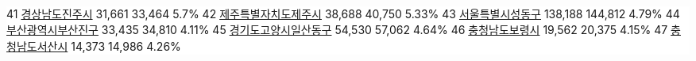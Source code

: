   <tr class="item">
    <td>41</td>
    <td><a href="/apt/경상남도진주시">경상남도진주시</a></td>
    <td>31,661</td>
    <td>33,464</td>
    <td>5.7%</td>
  </tr>

  <tr class="item">
    <td>42</td>
    <td><a href="/apt/제주특별자치도제주시">제주특별자치도제주시</a></td>
    <td>38,688</td>
    <td>40,750</td>
    <td>5.33%</td>
  </tr>

  <tr class="item">
    <td>43</td>
    <td><a href="/apt/서울특별시성동구">서울특별시성동구</a></td>
    <td>138,188</td>
    <td>144,812</td>
    <td>4.79%</td>
  </tr>

  <tr class="item">
    <td>44</td>
    <td><a href="/apt/부산광역시부산진구">부산광역시부산진구</a></td>
    <td>33,435</td>
    <td>34,810</td>
    <td>4.11%</td>
  </tr>

  <tr class="item">
    <td>45</td>
    <td><a href="/apt/경기도고양시일산동구">경기도고양시일산동구</a></td>
    <td>54,530</td>
    <td>57,062</td>
    <td>4.64%</td>
  </tr>

  <tr class="item">
    <td>46</td>
    <td><a href="/apt/충청남도보령시">충청남도보령시</a></td>
    <td>19,562</td>
    <td>20,375</td>
    <td>4.15%</td>
  </tr>

  <tr class="item">
    <td>47</td>
    <td><a href="/apt/충청남도서산시">충청남도서산시</a></td>
    <td>14,373</td>
    <td>14,986</td>
    <td>4.26%</td>
  </tr>
